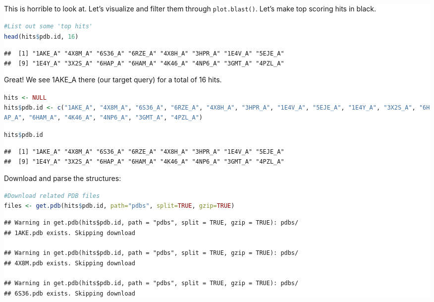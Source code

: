 This is horrible to look at. Let’s visualize and filter them through
`plot.blast()`. Let’s make top scoring hits in black.

``` r
#List out some 'top hits'
head(hits$pdb.id, 16)
```

    ##  [1] "1AKE_A" "4X8M_A" "6S36_A" "6RZE_A" "4X8H_A" "3HPR_A" "1E4V_A" "5EJE_A"
    ##  [9] "1E4Y_A" "3X2S_A" "6HAP_A" "6HAM_A" "4K46_A" "4NP6_A" "3GMT_A" "4PZL_A"

Great\! We see 1AKE\_A there (our target query) for a total of 16 hits.

``` r
hits <- NULL
hits$pdb.id <- c("1AKE_A", "4X8M_A", "6S36_A", "6RZE_A", "4X8H_A", "3HPR_A", "1E4V_A", "5EJE_A", "1E4Y_A", "3X2S_A", "6HAP_A", "6HAM_A", "4K46_A", "4NP6_A", "3GMT_A", "4PZL_A")
```

``` r
hits$pdb.id
```

    ##  [1] "1AKE_A" "4X8M_A" "6S36_A" "6RZE_A" "4X8H_A" "3HPR_A" "1E4V_A" "5EJE_A"
    ##  [9] "1E4Y_A" "3X2S_A" "6HAP_A" "6HAM_A" "4K46_A" "4NP6_A" "3GMT_A" "4PZL_A"

Download and parse the structures:

``` r
#Download related PDB files
files <- get.pdb(hits$pdb.id, path="pdbs", split=TRUE, gzip=TRUE)
```

    ## Warning in get.pdb(hits$pdb.id, path = "pdbs", split = TRUE, gzip = TRUE): pdbs/
    ## 1AKE.pdb exists. Skipping download

    ## Warning in get.pdb(hits$pdb.id, path = "pdbs", split = TRUE, gzip = TRUE): pdbs/
    ## 4X8M.pdb exists. Skipping download

    ## Warning in get.pdb(hits$pdb.id, path = "pdbs", split = TRUE, gzip = TRUE): pdbs/
    ## 6S36.pdb exists. Skipping download
